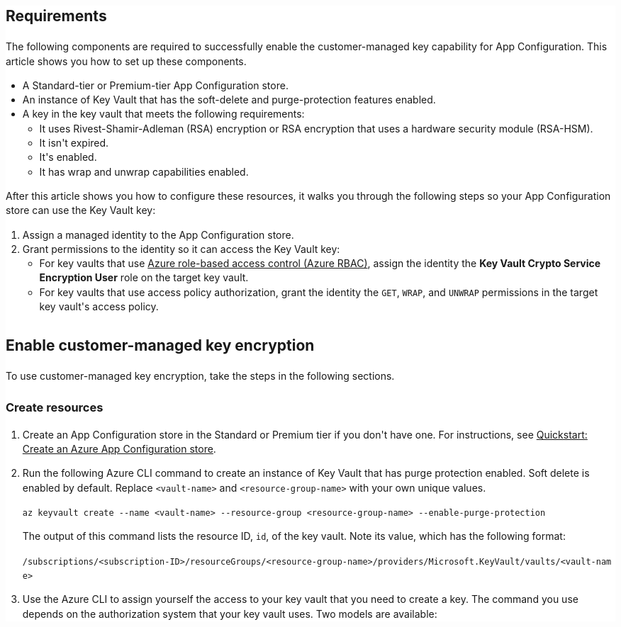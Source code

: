 ## Requirements

The following components are required to successfully enable the customer-managed key capability for App Configuration. This article shows you how to set up these components.

* A Standard-tier or Premium-tier App Configuration store.
* An instance of Key Vault that has the soft-delete and purge-protection features enabled.
* A key in the key vault that meets the following requirements:
  * It uses Rivest-Shamir-Adleman (RSA) encryption or RSA encryption that uses a hardware security module (RSA-HSM).
  * It isn't expired.
  * It's enabled.
  * It has wrap and unwrap capabilities enabled.

After this article shows you how to configure these resources, it walks you through the following steps so your App Configuration store can use the Key Vault key:

1. Assign a managed identity to the App Configuration store.
1. Grant permissions to the identity so it can access the Key Vault key:
    * For key vaults that use [Azure role-based access control (Azure RBAC)](/azure/key-vault/general/rbac-guide), assign the identity the **Key Vault Crypto Service Encryption User** role on the target key vault.
    * For key vaults that use access policy authorization, grant the identity the `GET`, `WRAP`, and `UNWRAP` permissions in the target key vault's access policy.

## Enable customer-managed key encryption

To use customer-managed key encryption, take the steps in the following sections.

### Create resources

1. Create an App Configuration store in the Standard or Premium tier if you don't have one. For instructions, see [Quickstart: Create an Azure App Configuration store](./quickstart-azure-app-configuration-create.md).

1. Run the following Azure CLI command to create an instance of Key Vault that has purge protection enabled. Soft delete is enabled by default. Replace `<vault-name>` and `<resource-group-name>` with your own unique values.

    ```azurecli
    az keyvault create --name <vault-name> --resource-group <resource-group-name> --enable-purge-protection
    ```

    The output of this command lists the resource ID, `id`, of the key vault. Note its value, which has the following format:

    `/subscriptions/<subscription-ID>/resourceGroups/<resource-group-name>/providers/Microsoft.KeyVault/vaults/<vault-name>`

1. Use the Azure CLI to assign yourself the access to your key vault that you need to create a key. The command you use depends on the authorization system that your key vault uses. Two models are available:
